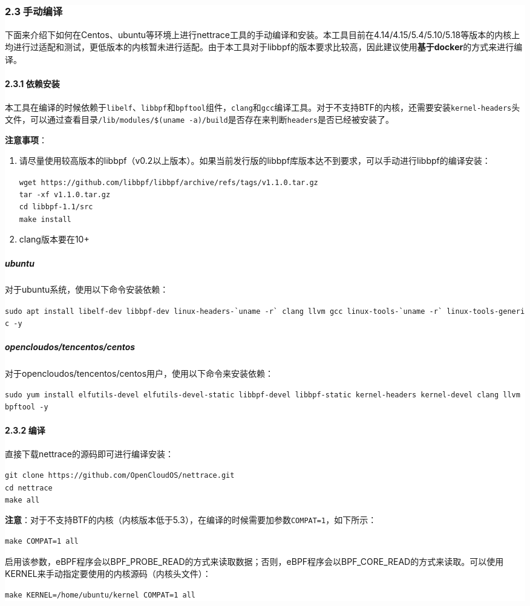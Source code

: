 ### 2.3 手动编译

下面来介绍下如何在Centos、ubuntu等环境上进行nettrace工具的手动编译和安装。本工具目前在4.14/4.15/5.4/5.10/5.18等版本的内核上均进行过适配和测试，更低版本的内核暂未进行适配。由于本工具对于libbpf的版本要求比较高，因此建议使用**基于docker**的方式来进行编译。

#### 2.3.1 依赖安装

本工具在编译的时候依赖于`libelf`、`libbpf`和`bpftool`组件，`clang`和`gcc`编译工具。对于不支持BTF的内核，还需要安装`kernel-headers`头文件，可以通过查看目录`/lib/modules/$(uname -a)/build`是否存在来判断`headers`是否已经被安装了。

**注意事项**：
1. 请尽量使用较高版本的libbpf（v0.2以上版本）。如果当前发行版的libbpf库版本达不到要求，可以手动进行libbpf的编译安装：

    ```shell
    wget https://github.com/libbpf/libbpf/archive/refs/tags/v1.1.0.tar.gz
    tar -xf v1.1.0.tar.gz
    cd libbpf-1.1/src
    make install
    ```

2. clang版本要在10+

##### ubuntu

对于ubuntu系统，使用以下命令安装依赖：

```shell
sudo apt install libelf-dev libbpf-dev linux-headers-`uname -r` clang llvm gcc linux-tools-`uname -r` linux-tools-generic -y
```

##### opencloudos/tencentos/centos

对于opencloudos/tencentos/centos用户，使用以下命令来安装依赖：

```shell
sudo yum install elfutils-devel elfutils-devel-static libbpf-devel libbpf-static kernel-headers kernel-devel clang llvm bpftool -y
```

#### 2.3.2 编译

直接下载nettrace的源码即可进行编译安装：

```shell
git clone https://github.com/OpenCloudOS/nettrace.git
cd nettrace
make all
```

**注意**：对于不支持BTF的内核（内核版本低于5.3），在编译的时候需要加参数`COMPAT=1`，如下所示：

```shell
make COMPAT=1 all
```

启用该参数，eBPF程序会以BPF_PROBE_READ的方式来读取数据；否则，eBPF程序会以BPF_CORE_READ的方式来读取。可以使用KERNEL来手动指定要使用的内核源码（内核头文件）：

```shell
make KERNEL=/home/ubuntu/kernel COMPAT=1 all
```
